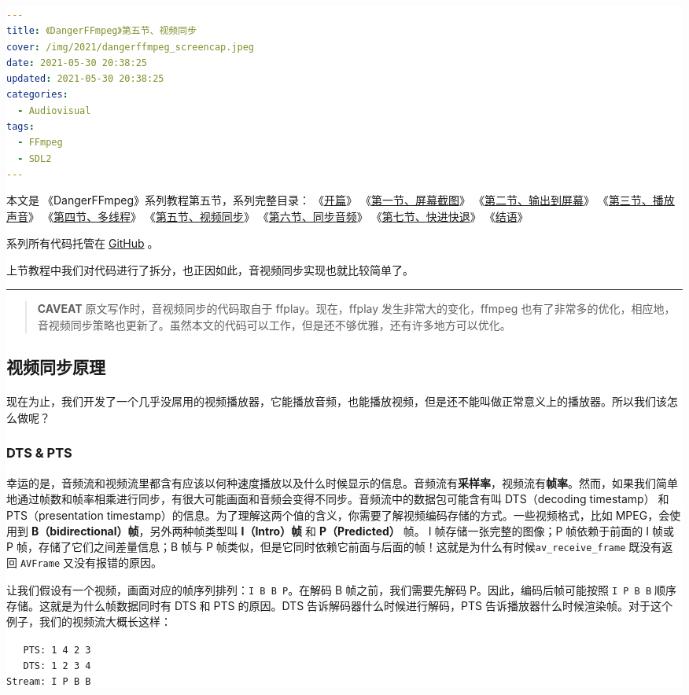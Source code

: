 ```yaml
---
title: 《DangerFFmpeg》第五节、视频同步
cover: /img/2021/dangerffmpeg_screencap.jpeg
date: 2021-05-30 20:38:25
updated: 2021-05-30 20:38:25
categories:
  - Audiovisual
tags:
  - FFmpeg
  - SDL2
---
```


本文是 《DangerFFmpeg》系列教程第五节，系列完整目录：
《[开篇](/2021/05/14/8cf36b195b05.html)》
《[第一节、屏幕截图](/2021/05/15/1c458d50c524.html)》
《[第二节、输出到屏幕](/2021/05/16/aeb0b6c30d08.html)》
《[第三节、播放声音](/2021/05/20/d4b63d917433.html)》
《[第四节、多线程](/2021/05/22/71765970ad7e.html)》
《[第五节、视频同步](/2021/05/30/088658998748.html)》
《[第六节、同步音频](/2021/06/05/d8b51b0cff00.html)》
《[第七节、快进快退](/2021/06/09/2f01ccb59968.html)》
《[结语](/2021/06/19/7ddfef63d330.html)》

系列所有代码托管在 [GitHub](https://github.com/clsrfish/dangerffmpeg) 。


上节教程中我们对代码进行了拆分，也正因如此，音视频同步实现也就比较简单了。

---

> **CAVEAT**
> 原文写作时，音视频同步的代码取自于 ffplay。现在，ffplay 发生非常大的变化，ffmpeg 也有了非常多的优化，相应地，音视频同步策略也更新了。虽然本文的代码可以工作，但是还不够优雅，还有许多地方可以优化。


## 视频同步原理

现在为止，我们开发了一个几乎没屌用的视频播放器，它能播放音频，也能播放视频，但是还不能叫做正常意义上的播放器。所以我们该怎么做呢？

### DTS & PTS

幸运的是，音频流和视频流里都含有应该以何种速度播放以及什么时候显示的信息。音频流有**采样率**，视频流有**帧率**。然而，如果我们简单地通过帧数和帧率相乘进行同步，有很大可能画面和音频会变得不同步。音频流中的数据包可能含有叫 DTS（decoding timestamp） 和 PTS（presentation timestamp）的信息。为了理解这两个值的含义，你需要了解视频编码存储的方式。一些视频格式，比如 MPEG，会使用到 **B（bidirectional）帧**，另外两种帧类型叫 **I（Intro）帧** 和 **P（Predicted）** 帧。 I 帧存储一张完整的图像；P 帧依赖于前面的 I 帧或 P 帧，存储了它们之间差量信息；B 帧与 P 帧类似，但是它同时依赖它前面与后面的帧！这就是为什么有时候`av_receive_frame` 既没有返回 `AVFrame` 又没有报错的原因。

让我们假设有一个视频，画面对应的帧序列排列：`I B B P`。在解码 B 帧之前，我们需要先解码 P。因此，编码后帧可能按照 `I P B B` 顺序存储。这就是为什么帧数据同时有 DTS 和 PTS 的原因。DTS 告诉解码器什么时候进行解码，PTS 告诉播放器什么时候渲染帧。对于这个例子，我们的视频流大概长这样：

```plaintext
   PTS: 1 4 2 3
   DTS: 1 2 3 4
Stream: I P B B
```
